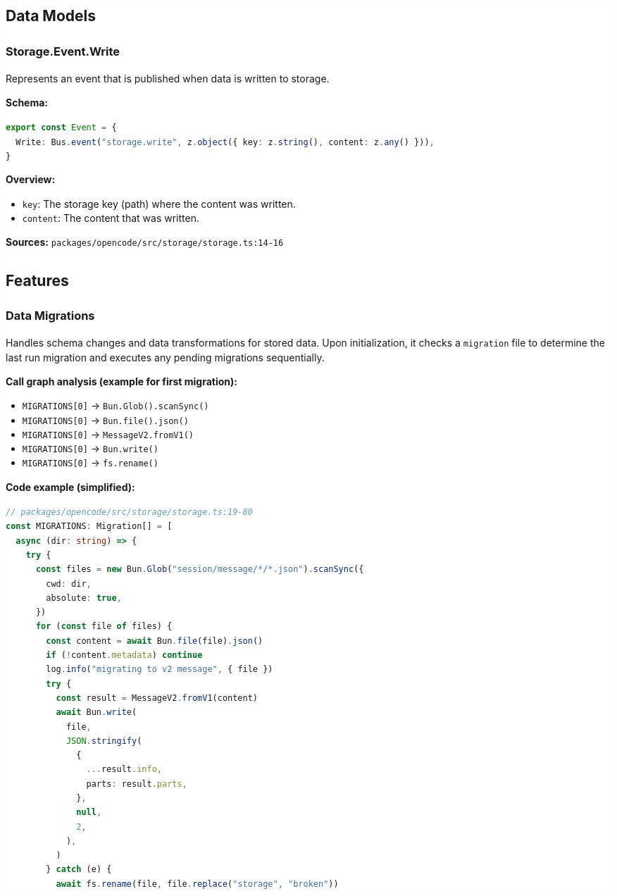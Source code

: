 ## Data Models

### Storage.Event.Write

Represents an event that is published when data is written to storage.

**Schema:**

```typescript
export const Event = {
  Write: Bus.event("storage.write", z.object({ key: z.string(), content: z.any() })),
}
```

**Overview:**

- `key`: The storage key (path) where the content was written.
- `content`: The content that was written.

**Sources:** `packages/opencode/src/storage/storage.ts:14-16`

## Features

### Data Migrations

Handles schema changes and data transformations for stored data. Upon initialization, it checks a `migration` file to determine the last run migration and executes any pending migrations sequentially.

**Call graph analysis (example for first migration):**

- `MIGRATIONS[0]` → `Bun.Glob().scanSync()`
- `MIGRATIONS[0]` → `Bun.file().json()`
- `MIGRATIONS[0]` → `MessageV2.fromV1()`
- `MIGRATIONS[0]` → `Bun.write()`
- `MIGRATIONS[0]` → `fs.rename()`

**Code example (simplified):**

```typescript
// packages/opencode/src/storage/storage.ts:19-80
const MIGRATIONS: Migration[] = [
  async (dir: string) => {
    try {
      const files = new Bun.Glob("session/message/*/*.json").scanSync({
        cwd: dir,
        absolute: true,
      })
      for (const file of files) {
        const content = await Bun.file(file).json()
        if (!content.metadata) continue
        log.info("migrating to v2 message", { file })
        try {
          const result = MessageV2.fromV1(content)
          await Bun.write(
            file,
            JSON.stringify(
              {
                ...result.info,
                parts: result.parts,
              },
              null,
              2,
            ),
          )
        } catch (e) {
          await fs.rename(file, file.replace("storage", "broken"))
```